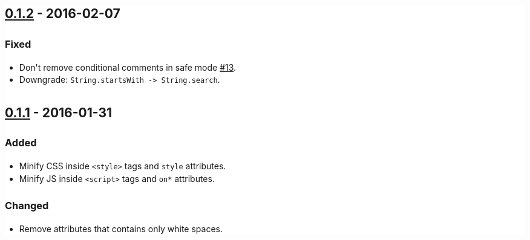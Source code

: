 
## [0.1.2] - 2016-02-07
### Fixed
- Don't remove conditional comments in safe mode [#13].
- Downgrade: `String.startsWith -> String.search`.


## [0.1.1] - 2016-01-31
### Added
- Minify CSS inside `<style>` tags and `style` attributes.
- Minify JS inside `<script>` tags and `on*` attributes.

### Changed
- Remove attributes that contains only white spaces.


[2.0.2]: https://github.com/posthtml/htmlnano/compare/2.0.2...2.0.3
[2.0.2]: https://github.com/posthtml/htmlnano/compare/2.0.1...2.0.2
[2.0.1]: https://github.com/posthtml/htmlnano/compare/2.0.0...2.0.1
[2.0.0]: https://github.com/posthtml/htmlnano/compare/1.1.1...2.0.0
[1.1.1]: https://github.com/posthtml/htmlnano/compare/1.1.0...1.1.1
[1.1.0]: https://github.com/posthtml/htmlnano/compare/1.0.1...1.1.0
[1.0.1]: https://github.com/posthtml/htmlnano/compare/1.0.0...1.0.1
[1.0.0]: https://github.com/posthtml/htmlnano/compare/0.2.9...1.0.0
[0.2.9]: https://github.com/posthtml/htmlnano/compare/0.2.8...0.2.9
[0.2.8]: https://github.com/posthtml/htmlnano/compare/0.2.7...0.2.8
[0.2.7]: https://github.com/posthtml/htmlnano/compare/0.2.6...0.2.7
[0.2.6]: https://github.com/posthtml/htmlnano/compare/0.2.5...0.2.6
[0.2.5]: https://github.com/posthtml/htmlnano/compare/0.2.4...0.2.5
[0.2.4]: https://github.com/posthtml/htmlnano/compare/0.2.3...0.2.4
[0.2.3]: https://github.com/posthtml/htmlnano/compare/0.2.2...0.2.3
[0.2.2]: https://github.com/posthtml/htmlnano/compare/0.2.1...0.2.2
[0.2.1]: https://github.com/posthtml/htmlnano/compare/0.2.0...0.2.1
[0.2.0]: https://github.com/posthtml/htmlnano/compare/0.1.10...0.2.0
[0.1.10]: https://github.com/posthtml/htmlnano/compare/0.1.9...0.1.10
[0.1.9]: https://github.com/posthtml/htmlnano/compare/0.1.8...0.1.9
[0.1.8]: https://github.com/posthtml/htmlnano/compare/0.1.7...0.1.8
[0.1.7]: https://github.com/posthtml/htmlnano/compare/0.1.6...0.1.7
[0.1.6]: https://github.com/posthtml/htmlnano/compare/0.1.5...0.1.6
[0.1.5]: https://github.com/posthtml/htmlnano/compare/0.1.4...0.1.5
[0.1.4]: https://github.com/posthtml/htmlnano/compare/0.1.3...0.1.4
[0.1.3]: https://github.com/posthtml/htmlnano/compare/0.1.2...0.1.3
[0.1.2]: https://github.com/posthtml/htmlnano/compare/0.1.1...0.1.2
[0.1.1]: https://github.com/posthtml/htmlnano/compare/0.1.0...0.1.1

[#182]: https://github.com/posthtml/htmlnano/issues/182
[#180]: https://github.com/posthtml/htmlnano/issues/180
[#170]: https://github.com/posthtml/htmlnano/issues/170
[#168]: https://github.com/posthtml/htmlnano/issues/168
[#165]: https://github.com/posthtml/htmlnano/issues/165
[#163]: https://github.com/posthtml/htmlnano/issues/163
[#161]: https://github.com/posthtml/htmlnano/issues/161
[#159]: https://github.com/posthtml/htmlnano/issues/159
[#158]: https://github.com/posthtml/htmlnano/issues/158
[#157]: https://github.com/posthtml/htmlnano/issues/157
[#156]: https://github.com/posthtml/htmlnano/issues/156
[#154]: https://github.com/posthtml/htmlnano/issues/154
[#153]: https://github.com/posthtml/htmlnano/issues/153
[#145]: https://github.com/posthtml/htmlnano/issues/145
[#135]: https://github.com/posthtml/htmlnano/issues/135
[#129]: https://github.com/posthtml/htmlnano/issues/129
[#127]: https://github.com/posthtml/htmlnano/issues/127
[#125]: https://github.com/posthtml/htmlnano/issues/125
[#122]: https://github.com/posthtml/htmlnano/issues/122
[#120]: https://github.com/posthtml/htmlnano/issues/120
[#119]: https://github.com/posthtml/htmlnano/issues/119
[#117]: https://github.com/posthtml/htmlnano/issues/117
[#116]: https://github.com/posthtml/htmlnano/issues/116
[#114]: https://github.com/posthtml/htmlnano/issues/114
[#113]: https://github.com/posthtml/htmlnano/issues/113
[#112]: https://github.com/posthtml/htmlnano/issues/112
[#111]: https://github.com/posthtml/htmlnano/issues/111
[#110]: https://github.com/posthtml/htmlnano/issues/110
[#108]: https://github.com/posthtml/htmlnano/issues/108
[#107]: https://github.com/posthtml/htmlnano/issues/107
[#104]: https://github.com/posthtml/htmlnano/issues/104
[#102]: https://github.com/posthtml/htmlnano/issues/102
[#98]: https://github.com/posthtml/htmlnano/issues/98
[#95]: https://github.com/posthtml/htmlnano/issues/95
[#94]: https://github.com/posthtml/htmlnano/issues/94
[#90]: https://github.com/posthtml/htmlnano/issues/90
[#88]: https://github.com/posthtml/htmlnano/issues/88
[#84]: https://github.com/posthtml/htmlnano/issues/84
[#80]: https://github.com/posthtml/htmlnano/issues/80
[#79]: https://github.com/posthtml/htmlnano/issues/79
[#78]: https://github.com/posthtml/htmlnano/issues/78
[#76]: https://github.com/posthtml/htmlnano/issues/76
[#71]: https://github.com/posthtml/htmlnano/issues/71
[#67]: https://github.com/posthtml/htmlnano/issues/67
[#66]: https://github.com/posthtml/htmlnano/issues/66
[#65]: https://github.com/posthtml/htmlnano/issues/65
[#64]: https://github.com/posthtml/htmlnano/issues/64
[#62]: https://github.com/posthtml/htmlnano/issues/62
[#59]: https://github.com/posthtml/htmlnano/issues/59
[#55]: https://github.com/posthtml/htmlnano/issues/55
[#50]: https://github.com/posthtml/htmlnano/issues/50
[#48]: https://github.com/posthtml/htmlnano/issues/48
[#47]: https://github.com/posthtml/htmlnano/issues/47
[#42]: https://github.com/posthtml/htmlnano/issues/42
[#39]: https://github.com/posthtml/htmlnano/issues/39
[#36]: https://github.com/posthtml/htmlnano/issues/36
[#31]: https://github.com/posthtml/htmlnano/issues/31
[#30]: https://github.com/posthtml/htmlnano/issues/30
[#28]: https://github.com/posthtml/htmlnano/issues/28
[#25]: https://github.com/posthtml/htmlnano/issues/25
[#24]: https://github.com/posthtml/htmlnano/issues/24
[#22]: https://github.com/posthtml/htmlnano/issues/22
[#21]: https://github.com/posthtml/htmlnano/issues/21
[#20]: https://github.com/posthtml/htmlnano/issues/20
[#19]: https://github.com/posthtml/htmlnano/issues/19
[#17]: https://github.com/posthtml/htmlnano/issues/17
[#13]: https://github.com/posthtml/htmlnano/issues/13
